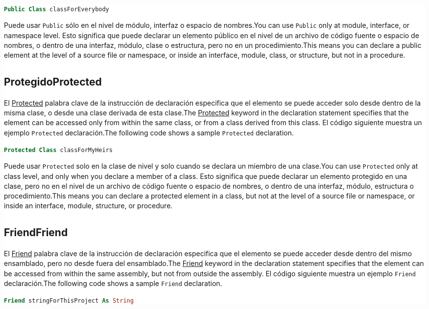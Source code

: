 ```vb  
Public Class classForEverybody  
```  
  
 <span data-ttu-id="5e3c1-110">Puede usar `Public` sólo en el nivel de módulo, interfaz o espacio de nombres.</span><span class="sxs-lookup"><span data-stu-id="5e3c1-110">You can use `Public` only at module, interface, or namespace level.</span></span> <span data-ttu-id="5e3c1-111">Esto significa que puede declarar un elemento público en el nivel de un archivo de código fuente o espacio de nombres, o dentro de una interfaz, módulo, clase o estructura, pero no en un procedimiento.</span><span class="sxs-lookup"><span data-stu-id="5e3c1-111">This means you can declare a public element at the level of a source file or namespace, or inside an interface, module, class, or structure, but not in a procedure.</span></span>  
  
## <a name="protected"></a><span data-ttu-id="5e3c1-112">Protegido</span><span class="sxs-lookup"><span data-stu-id="5e3c1-112">Protected</span></span>  
 <span data-ttu-id="5e3c1-113">El [Protected](../../../../visual-basic/language-reference/modifiers/protected.md) palabra clave de la instrucción de declaración especifica que el elemento se puede acceder solo desde dentro de la misma clase, o desde una clase derivada de esta clase.</span><span class="sxs-lookup"><span data-stu-id="5e3c1-113">The [Protected](../../../../visual-basic/language-reference/modifiers/protected.md) keyword in the declaration statement specifies that the element can be accessed only from within the same class, or from a class derived from this class.</span></span> <span data-ttu-id="5e3c1-114">El código siguiente muestra un ejemplo `Protected` declaración.</span><span class="sxs-lookup"><span data-stu-id="5e3c1-114">The following code shows a sample `Protected` declaration.</span></span>  
  
```vb  
Protected Class classForMyHeirs  
```  
  
 <span data-ttu-id="5e3c1-115">Puede usar `Protected` solo en la clase de nivel y solo cuando se declara un miembro de una clase.</span><span class="sxs-lookup"><span data-stu-id="5e3c1-115">You can use `Protected` only at class level, and only when you declare a member of a class.</span></span> <span data-ttu-id="5e3c1-116">Esto significa que puede declarar un elemento protegido en una clase, pero no en el nivel de un archivo de código fuente o espacio de nombres, o dentro de una interfaz, módulo, estructura o procedimiento.</span><span class="sxs-lookup"><span data-stu-id="5e3c1-116">This means you can declare a protected element in a class, but not at the level of a source file or namespace, or inside an interface, module, structure, or procedure.</span></span>  
  
## <a name="friend"></a><span data-ttu-id="5e3c1-117">Friend</span><span class="sxs-lookup"><span data-stu-id="5e3c1-117">Friend</span></span>  
 <span data-ttu-id="5e3c1-118">El [Friend](../../../../visual-basic/language-reference/modifiers/friend.md) palabra clave de la instrucción de declaración especifica que el elemento se puede acceder desde dentro del mismo ensamblado, pero no desde fuera del ensamblado.</span><span class="sxs-lookup"><span data-stu-id="5e3c1-118">The [Friend](../../../../visual-basic/language-reference/modifiers/friend.md) keyword in the declaration statement specifies that the element can be accessed from within the same assembly, but not from outside the assembly.</span></span> <span data-ttu-id="5e3c1-119">El código siguiente muestra un ejemplo `Friend` declaración.</span><span class="sxs-lookup"><span data-stu-id="5e3c1-119">The following code shows a sample `Friend` declaration.</span></span>  
  
```vb  
Friend stringForThisProject As String  
```  
  